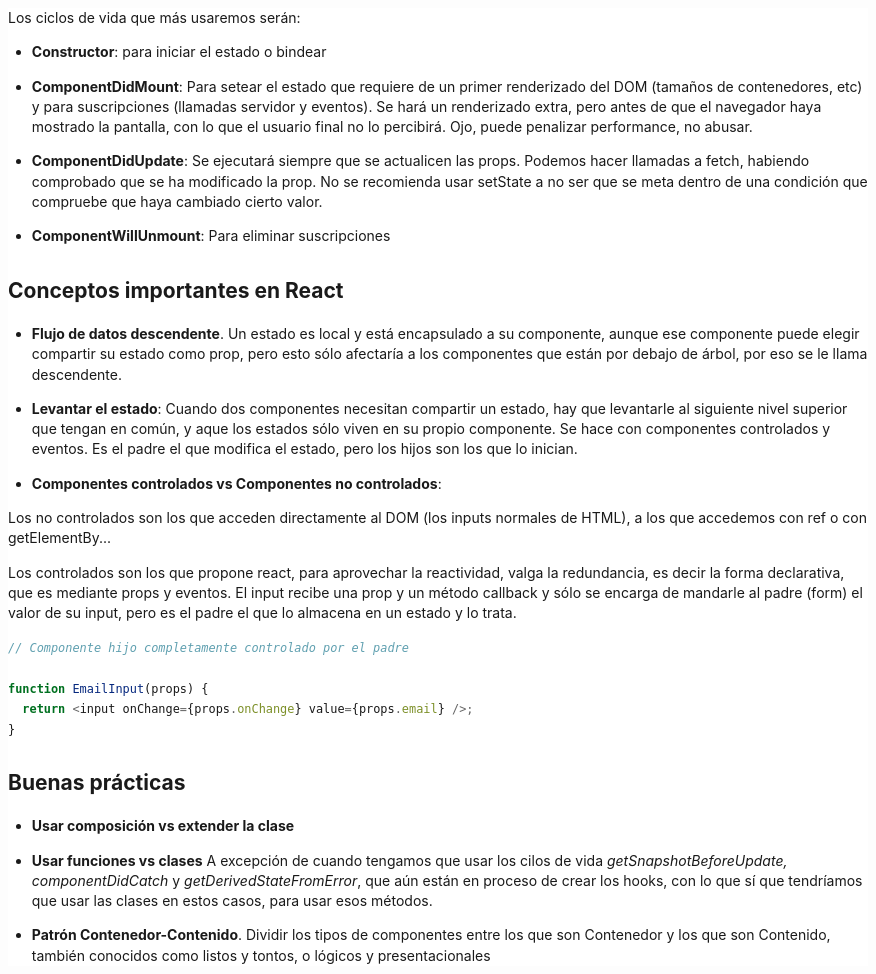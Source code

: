 Los ciclos de vida que más usaremos serán:

- **Constructor**: para iniciar el estado o bindear

- **ComponentDidMount**: Para setear el estado que requiere de un primer renderizado del DOM (tamaños de contenedores, etc) y para suscripciones (llamadas servidor y eventos). Se hará un renderizado extra, pero antes de que el navegador haya mostrado la pantalla, con lo que el usuario final no lo percibirá. Ojo, puede penalizar performance, no abusar.

- **ComponentDidUpdate**: Se ejecutará siempre que se actualicen las props. Podemos hacer llamadas a fetch, habiendo comprobado que se ha modificado la prop. No se recomienda usar setState a no ser que se meta dentro de una condición que compruebe que haya cambiado cierto valor.

- **ComponentWillUnmount**: Para eliminar suscripciones

## Conceptos importantes en React

* **Flujo de datos descendente**. Un estado es local y está encapsulado a su componente, aunque ese componente puede elegir compartir su estado como prop, pero esto sólo afectaría a los componentes que están por debajo de árbol, por eso se le llama descendente.


* **Levantar el estado**: Cuando dos componentes necesitan compartir un estado, hay que levantarle al siguiente nivel superior que tengan en común, y aque los estados sólo viven en su propio componente. Se hace con componentes controlados y eventos. Es el padre el que modifica el estado, pero los hijos son los que lo inician.

* **Componentes controlados vs Componentes no controlados**: 

Los no controlados son los que acceden directamente al DOM (los inputs normales de HTML), a los que accedemos con ref o con getElementBy...

Los controlados son los que propone react, para aprovechar la reactividad, valga la redundancia, es decir la forma declarativa, que es mediante props y eventos. El input recibe una prop y un método callback y sólo se encarga de mandarle al padre (form) el valor de su input, pero es el padre el que lo almacena en un estado y lo trata.

```js
// Componente hijo completamente controlado por el padre

function EmailInput(props) {
  return <input onChange={props.onChange} value={props.email} />;
}
```

## Buenas prácticas

* **Usar composición vs extender la clase**

* **Usar funciones vs clases** A excepción de cuando tengamos que usar los cilos de vida _getSnapshotBeforeUpdate, componentDidCatch_ y _getDerivedStateFromError_, que aún están en proceso de crear los hooks, con lo que sí que tendríamos que usar las clases en estos casos, para usar esos métodos.

* **Patrón Contenedor-Contenido**. Dividir los tipos de componentes entre los que son Contenedor y los que son Contenido, también conocidos como listos y tontos, o lógicos y presentacionales